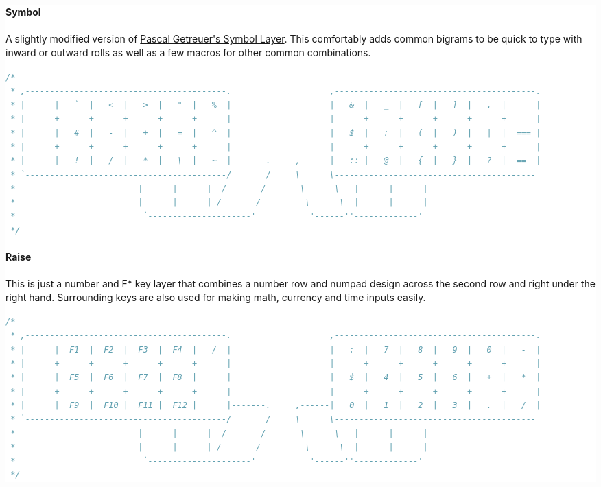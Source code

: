 #### Symbol

A slightly modified version of [Pascal Getreuer's Symbol Layer](https://getreuer.info/posts/keyboards/symbol-layer/index.html#my-symbol-layer). This comfortably adds common bigrams to be quick to type with inward or outward rolls as well as a few macros for other common combinations.

```c
/*
 * ,-----------------------------------------.                    ,-----------------------------------------.
 * |      |   `  |   <  |   >  |   "  |   %  |                    |   &  |   _  |   [  |   ]  |   .  |      |
 * |------+------+------+------+------+------|                    |------+------+------+------+------+------|
 * |      |   #  |   -  |   +  |   =  |   ^  |                    |   $  |   :  |   (  |   )  |   |  |  === |
 * |------+------+------+------+------+------|                    |------+------+------+------+------+------|
 * |      |   !  |   /  |   *  |   \  |   ~  |-------.     ,------|   :: |   @  |   {  |   }  |   ?  |  ==  |
 * `-----------------------------------------/       /     \      \-----------------------------------------
 *                         |      |      |  /       /       \      \   |      |      |
 *                         |      |      | /       /         \      \  |      |      |
 *                          `---------------------'           '------''-------------'
 */
```

#### Raise

This is just a number and F* key layer that combines a number row and numpad design across the second row and right under the right hand. Surrounding keys are also used for making math, currency and time inputs easily.

```c
/*
 * ,-----------------------------------------.                    ,-----------------------------------------.
 * |      |  F1  |  F2  |  F3  |  F4  |   /  |                    |   :  |   7  |   8  |   9  |   0  |   -  |
 * |------+------+------+------+------+------|                    |------+------+------+------+------+------|
 * |      |  F5  |  F6  |  F7  |  F8  |      |                    |   $  |   4  |   5  |   6  |   +  |   *  |
 * |------+------+------+------+------+------|                    |------+------+------+------+------+------|
 * |      |  F9  |  F10 |  F11 |  F12 |      |-------.     ,------|   0  |   1  |   2  |   3  |   .  |   /  |
 * `-----------------------------------------/       /     \      \-----------------------------------------
 *                         |      |      |  /       /       \      \   |      |      |
 *                         |      |      | /       /         \      \  |      |      |
 *                          `---------------------'           '------''-------------'
 */
```
